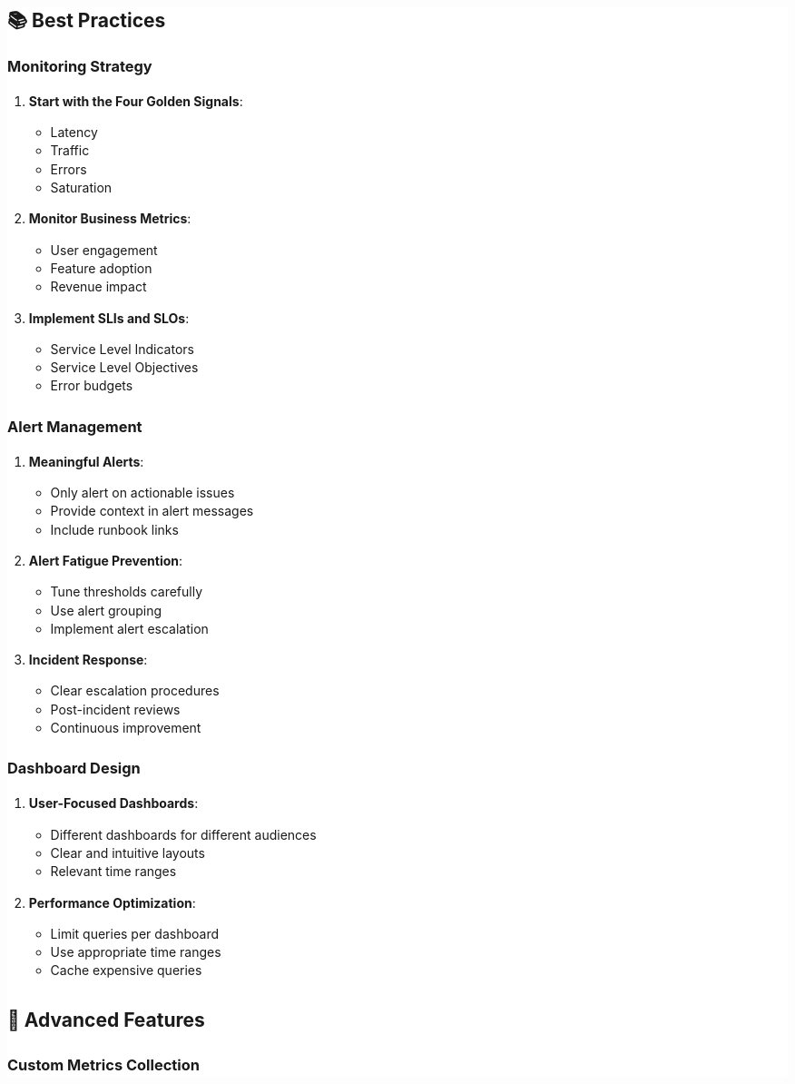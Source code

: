 ## 📚 Best Practices

### Monitoring Strategy

1. **Start with the Four Golden Signals**:
   - Latency
   - Traffic
   - Errors
   - Saturation

2. **Monitor Business Metrics**:
   - User engagement
   - Feature adoption
   - Revenue impact

3. **Implement SLIs and SLOs**:
   - Service Level Indicators
   - Service Level Objectives
   - Error budgets

### Alert Management

1. **Meaningful Alerts**:
   - Only alert on actionable issues
   - Provide context in alert messages
   - Include runbook links

2. **Alert Fatigue Prevention**:
   - Tune thresholds carefully
   - Use alert grouping
   - Implement alert escalation

3. **Incident Response**:
   - Clear escalation procedures
   - Post-incident reviews
   - Continuous improvement

### Dashboard Design

1. **User-Focused Dashboards**:
   - Different dashboards for different audiences
   - Clear and intuitive layouts
   - Relevant time ranges

2. **Performance Optimization**:
   - Limit queries per dashboard
   - Use appropriate time ranges
   - Cache expensive queries

## 🔮 Advanced Features

### Custom Metrics Collection
